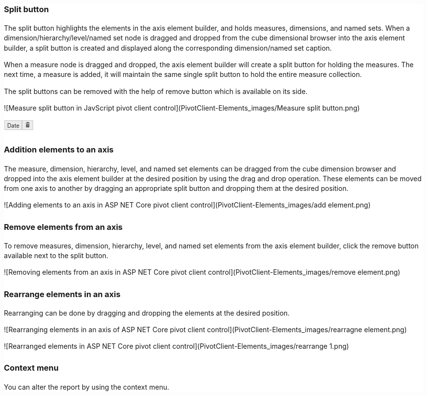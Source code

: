 ### Split button

The split button highlights the elements in the axis element builder, and holds measures, dimensions, and named sets. When a dimension/hierarchy/level/named set node is dragged and dropped from the cube dimensional browser into the axis element builder, a split button is created and displayed along the corresponding dimension/named set caption.

When a measure node is dragged and dropped, the axis element builder will create a split button for holding the measures. The next time, a measure is added, it will maintain the same single split button to hold the entire measure collection.

The split buttons can be removed with the help of remove button which is available on its side.

![Measure split button in JavScript pivot client control](PivotClient-Elements_images/Measure split button.png)

![Dimension split button in ASP NET Core pivot client control](PivotClient-Elements_images/date.png)

### Addition elements to an axis

The measure, dimension, hierarchy, level, and named set elements can be dragged from the cube dimension browser and dropped into the axis element builder at the desired position by using the drag and drop operation. These elements can be moved from one axis to another by dragging an appropriate split button and dropping them at the desired position.

![Adding elements to an axis in ASP NET Core pivot client control](PivotClient-Elements_images/add element.png)

### Remove elements from an axis

To remove measures, dimension, hierarchy, level, and named set elements from the axis element builder, click the remove button available next to the split button.

![Removing elements from an axis in ASP NET Core pivot client control](PivotClient-Elements_images/remove element.png)

### Rearrange elements in an axis

Rearranging can be done by dragging and dropping the elements at the desired position.

![Rearranging elements in an axis of ASP NET Core pivot client control](PivotClient-Elements_images/rearragne element.png)

![Rearranged elements in ASP NET Core pivot client control](PivotClient-Elements_images/rearrange 1.png)

### Context menu
You can alter the report by using the context menu.
